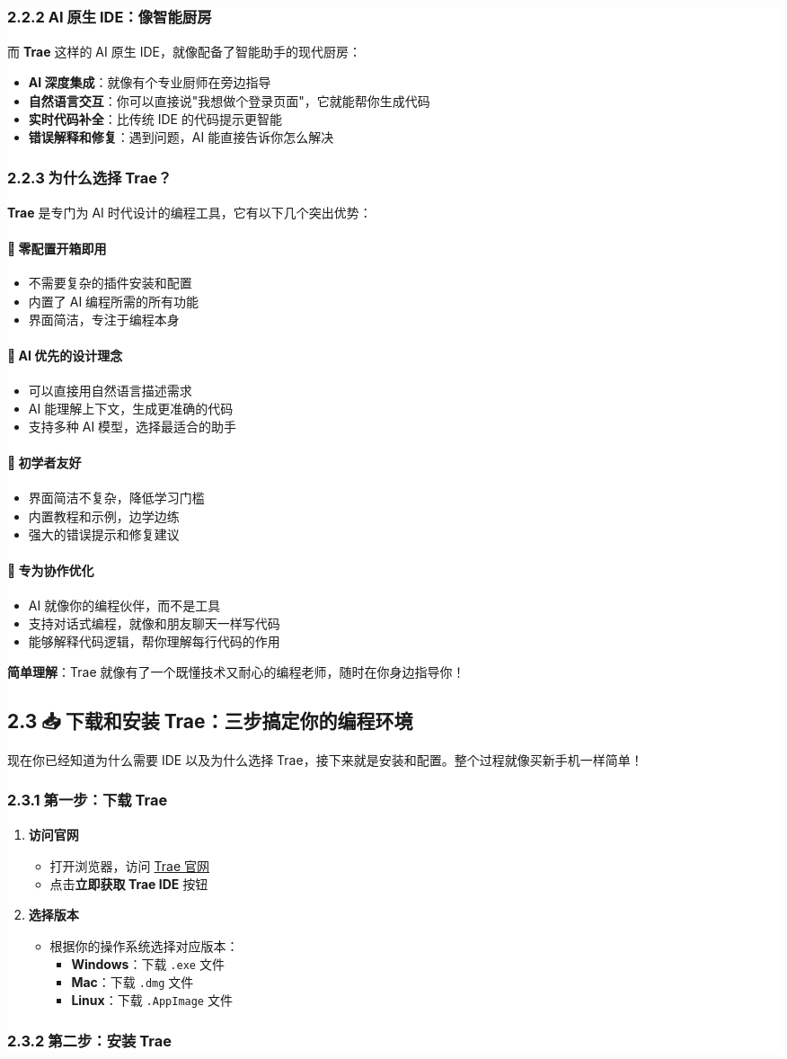 ### 2.2.2 AI 原生 IDE：像智能厨房

而 **Trae** 这样的 AI 原生 IDE，就像配备了智能助手的现代厨房：

- **AI 深度集成**：就像有个专业厨师在旁边指导
- **自然语言交互**：你可以直接说"我想做个登录页面"，它就能帮你生成代码
- **实时代码补全**：比传统 IDE 的代码提示更智能
- **错误解释和修复**：遇到问题，AI 能直接告诉你怎么解决

### 2.2.3 为什么选择 Trae？

**Trae** 是专门为 AI 时代设计的编程工具，它有以下几个突出优势：

#### 🎯 零配置开箱即用
- 不需要复杂的插件安装和配置
- 内置了 AI 编程所需的所有功能
- 界面简洁，专注于编程本身

#### 🤖 AI 优先的设计理念
- 可以直接用自然语言描述需求
- AI 能理解上下文，生成更准确的代码
- 支持多种 AI 模型，选择最适合的助手

#### 👶 初学者友好
- 界面简洁不复杂，降低学习门槛
- 内置教程和示例，边学边练
- 强大的错误提示和修复建议

#### 🤝 专为协作优化
- AI 就像你的编程伙伴，而不是工具
- 支持对话式编程，就像和朋友聊天一样写代码
- 能够解释代码逻辑，帮你理解每行代码的作用

**简单理解**：Trae 就像有了一个既懂技术又耐心的编程老师，随时在你身边指导你！

## 2.3 📥 下载和安装 Trae：三步搞定你的编程环境

现在你已经知道为什么需要 IDE 以及为什么选择 Trae，接下来就是安装和配置。整个过程就像买新手机一样简单！

### 2.3.1 第一步：下载 Trae

1. **访问官网**
   - 打开浏览器，访问 [Trae 官网](https://www.trae.cn/)
   - 点击**立即获取 Trae IDE** 按钮

2. **选择版本**
   - 根据你的操作系统选择对应版本：
     - **Windows**：下载 `.exe` 文件
     - **Mac**：下载 `.dmg` 文件
     - **Linux**：下载 `.AppImage` 文件

### 2.3.2 第二步：安装 Trae
